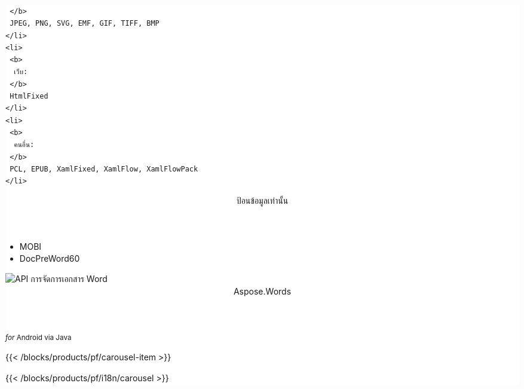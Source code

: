      </b>
     JPEG, PNG, SVG, EMF, GIF, TIFF, BMP
    </li>
    <li>
     <b>
      เว็บ:
     </b>
     HtmlFixed
    </li>
    <li>
     <b>
      คนอื่น:
     </b>
     PCL, EPUB, XamlFixed, XamlFlow, XamlFlowPack
    </li>
   </ul>
   <header>
    <i class="fa fa-long-arrow-down">
    </i>
    ป้อนข้อมูลเท่านั้น
   </header>
   <ul>
    <li>
     MOBI
    </li>
    <li>
     DocPreWord60
    </li>
   </ul>
  </div>
  
 </div>
 
 <div class="d1-logo">
  <img width="70" height="75" alt="API การจัดการเอกสาร Word" class="lazyloaded" src="https://www.aspose.cloud/templates/aspose/img/products/words/aspose_words-for-android-java.svg"/>
  <header>
   Aspose.Words
  </header>
  <footer>
   <small>
    <em>
     for
    </em>
    Android via Java
   </small>
  </footer>
 </div>
 
</div>

{{< /blocks/products/pf/carousel-item >}}

{{< /blocks/products/pf/i18n/carousel >}}
